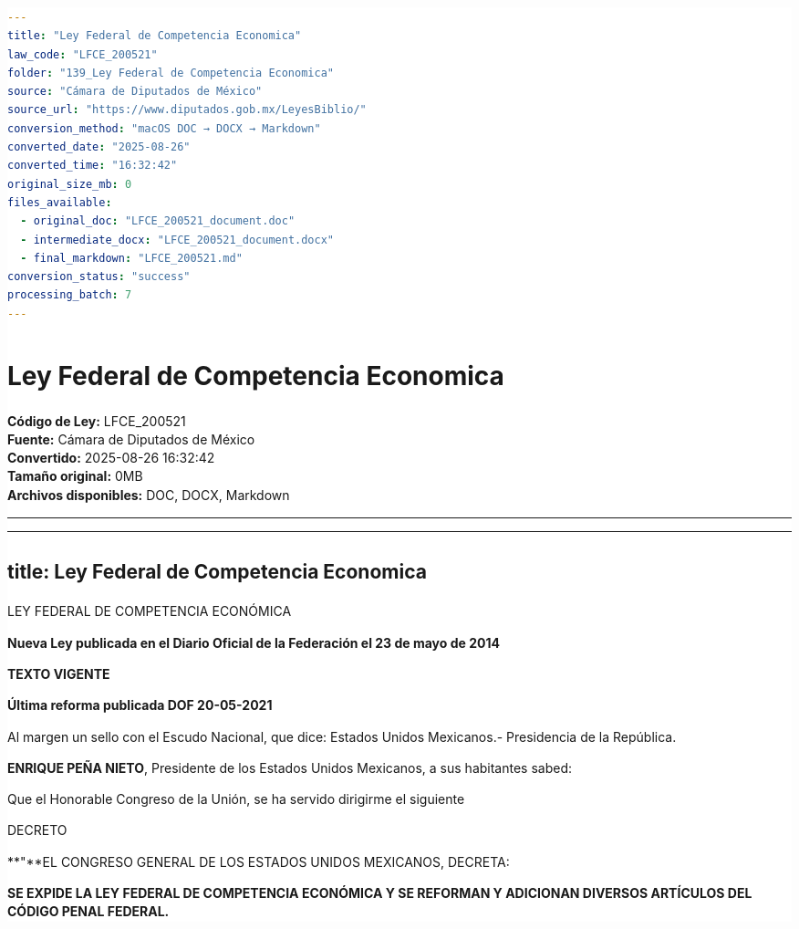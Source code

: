 ```yaml
---
title: "Ley Federal de Competencia Economica"
law_code: "LFCE_200521"
folder: "139_Ley Federal de Competencia Economica"
source: "Cámara de Diputados de México"
source_url: "https://www.diputados.gob.mx/LeyesBiblio/"
conversion_method: "macOS DOC → DOCX → Markdown"
converted_date: "2025-08-26"
converted_time: "16:32:42"
original_size_mb: 0
files_available:
  - original_doc: "LFCE_200521_document.doc"
  - intermediate_docx: "LFCE_200521_document.docx"  
  - final_markdown: "LFCE_200521.md"
conversion_status: "success"
processing_batch: 7
---
```


# Ley Federal de Competencia Economica

**Código de Ley:** LFCE_200521  
**Fuente:** Cámara de Diputados de México  
**Convertido:** 2025-08-26 16:32:42  
**Tamaño original:** 0MB  
**Archivos disponibles:** DOC, DOCX, Markdown

---

---
title: Ley Federal de Competencia Economica
---

LEY FEDERAL DE COMPETENCIA ECONÓMICA

**Nueva Ley publicada en el Diario Oficial de la Federación el 23 de mayo de 2014**

**TEXTO VIGENTE**

**Última reforma publicada DOF 20-05-2021**

Al margen un sello con el Escudo Nacional, que dice: Estados Unidos Mexicanos.- Presidencia de la República.

**ENRIQUE PEÑA NIETO**, Presidente de los Estados Unidos Mexicanos, a sus habitantes sabed:

Que el Honorable Congreso de la Unión, se ha servido dirigirme el siguiente

DECRETO

**\"**EL CONGRESO GENERAL DE LOS ESTADOS UNIDOS MEXICANOS, DECRETA:

**SE EXPIDE LA LEY FEDERAL DE COMPETENCIA ECONÓMICA Y SE REFORMAN Y ADICIONAN DIVERSOS ARTÍCULOS DEL CÓDIGO PENAL FEDERAL.**
